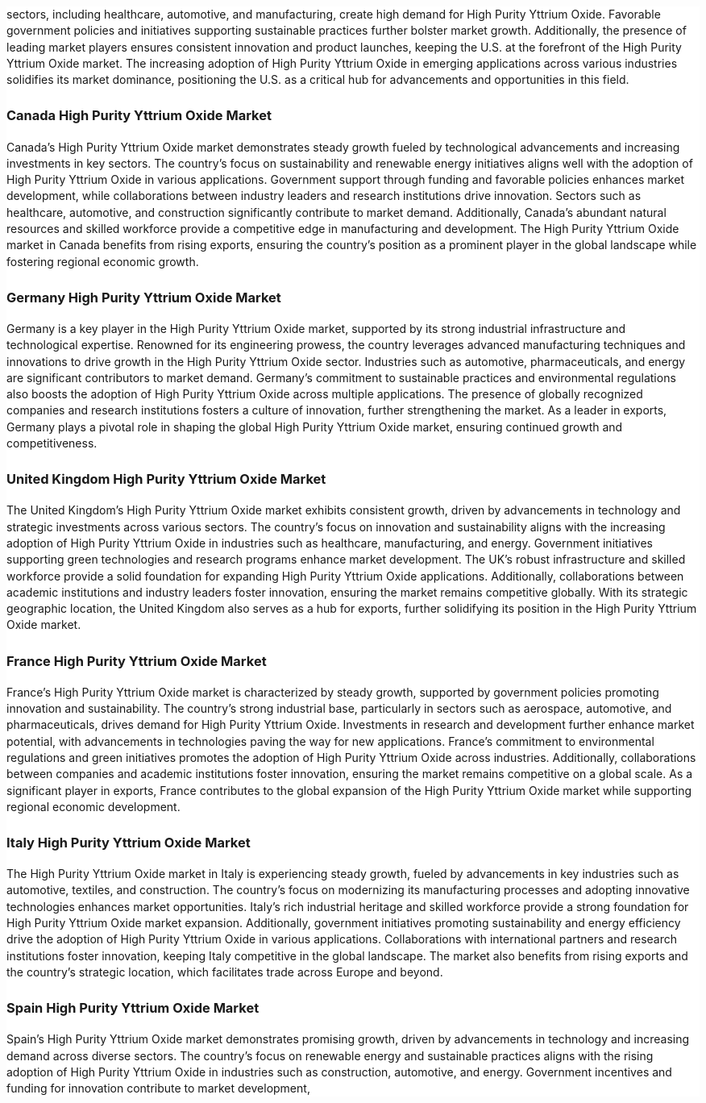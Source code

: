 sectors, including healthcare, automotive, and manufacturing, create high demand for High Purity Yttrium Oxide. Favorable government policies and initiatives supporting sustainable practices further bolster market growth. Additionally, the presence of leading market players ensures consistent innovation and product launches, keeping the U.S. at the forefront of the High Purity Yttrium Oxide market. The increasing adoption of High Purity Yttrium Oxide in emerging applications across various industries solidifies its market dominance, positioning the U.S. as a critical hub for advancements and opportunities in this field.</p><h3>Canada High Purity Yttrium Oxide Market</h3><p>Canada&rsquo;s High Purity Yttrium Oxide market demonstrates steady growth fueled by technological advancements and increasing investments in key sectors. The country&rsquo;s focus on sustainability and renewable energy initiatives aligns well with the adoption of High Purity Yttrium Oxide in various applications. Government support through funding and favorable policies enhances market development, while collaborations between industry leaders and research institutions drive innovation. Sectors such as healthcare, automotive, and construction significantly contribute to market demand. Additionally, Canada&rsquo;s abundant natural resources and skilled workforce provide a competitive edge in manufacturing and development. The High Purity Yttrium Oxide market in Canada benefits from rising exports, ensuring the country&rsquo;s position as a prominent player in the global landscape while fostering regional economic growth.</p><h3>Germany High Purity Yttrium Oxide Market</h3><p>Germany is a key player in the High Purity Yttrium Oxide market, supported by its strong industrial infrastructure and technological expertise. Renowned for its engineering prowess, the country leverages advanced manufacturing techniques and innovations to drive growth in the High Purity Yttrium Oxide sector. Industries such as automotive, pharmaceuticals, and energy are significant contributors to market demand. Germany&rsquo;s commitment to sustainable practices and environmental regulations also boosts the adoption of High Purity Yttrium Oxide across multiple applications. The presence of globally recognized companies and research institutions fosters a culture of innovation, further strengthening the market. As a leader in exports, Germany plays a pivotal role in shaping the global High Purity Yttrium Oxide market, ensuring continued growth and competitiveness.</p><h3>United Kingdom High Purity Yttrium Oxide Market</h3><p>The United Kingdom&rsquo;s High Purity Yttrium Oxide market exhibits consistent growth, driven by advancements in technology and strategic investments across various sectors. The country&rsquo;s focus on innovation and sustainability aligns with the increasing adoption of High Purity Yttrium Oxide in industries such as healthcare, manufacturing, and energy. Government initiatives supporting green technologies and research programs enhance market development. The UK&rsquo;s robust infrastructure and skilled workforce provide a solid foundation for expanding High Purity Yttrium Oxide applications. Additionally, collaborations between academic institutions and industry leaders foster innovation, ensuring the market remains competitive globally. With its strategic geographic location, the United Kingdom also serves as a hub for exports, further solidifying its position in the High Purity Yttrium Oxide market.</p><h3>France High Purity Yttrium Oxide Market</h3><p>France&rsquo;s High Purity Yttrium Oxide market is characterized by steady growth, supported by government policies promoting innovation and sustainability. The country&rsquo;s strong industrial base, particularly in sectors such as aerospace, automotive, and pharmaceuticals, drives demand for High Purity Yttrium Oxide. Investments in research and development further enhance market potential, with advancements in technologies paving the way for new applications. France&rsquo;s commitment to environmental regulations and green initiatives promotes the adoption of High Purity Yttrium Oxide across industries. Additionally, collaborations between companies and academic institutions foster innovation, ensuring the market remains competitive on a global scale. As a significant player in exports, France contributes to the global expansion of the High Purity Yttrium Oxide market while supporting regional economic development.</p><h3>Italy High Purity Yttrium Oxide Market</h3><p>The High Purity Yttrium Oxide market in Italy is experiencing steady growth, fueled by advancements in key industries such as automotive, textiles, and construction. The country&rsquo;s focus on modernizing its manufacturing processes and adopting innovative technologies enhances market opportunities. Italy&rsquo;s rich industrial heritage and skilled workforce provide a strong foundation for High Purity Yttrium Oxide market expansion. Additionally, government initiatives promoting sustainability and energy efficiency drive the adoption of High Purity Yttrium Oxide in various applications. Collaborations with international partners and research institutions foster innovation, keeping Italy competitive in the global landscape. The market also benefits from rising exports and the country&rsquo;s strategic location, which facilitates trade across Europe and beyond.</p><h3>Spain High Purity Yttrium Oxide Market</h3><p>Spain&rsquo;s High Purity Yttrium Oxide market demonstrates promising growth, driven by advancements in technology and increasing demand across diverse sectors. The country&rsquo;s focus on renewable energy and sustainable practices aligns with the rising adoption of High Purity Yttrium Oxide in industries such as construction, automotive, and energy. Government incentives and funding for innovation contribute to market development,